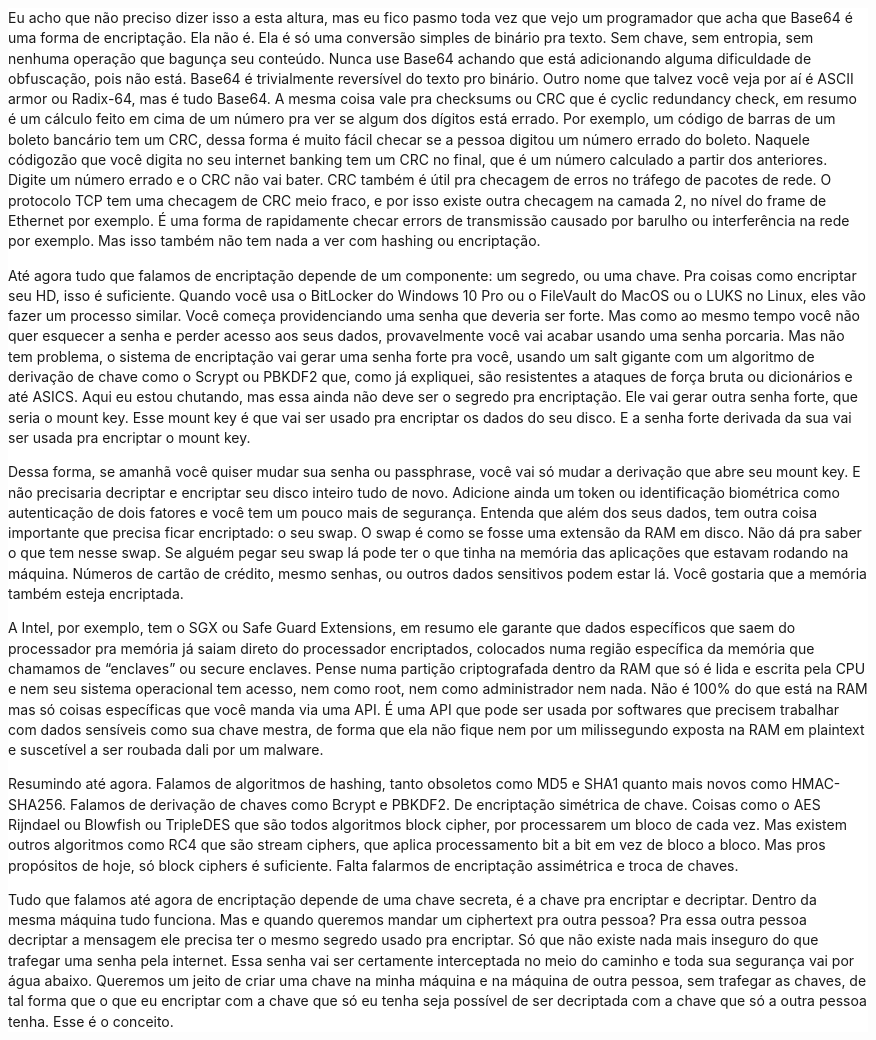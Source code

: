 Eu acho que não preciso dizer isso a esta altura, mas eu fico pasmo toda vez que vejo um programador que acha que Base64 é uma forma de encriptação. Ela não é. Ela é só uma conversão simples de binário pra texto. Sem chave, sem entropia, sem nenhuma operação que bagunça seu conteúdo. Nunca use Base64 achando que está adicionando alguma dificuldade de obfuscação, pois não está. Base64 é trivialmente reversível do texto pro binário. Outro nome que talvez você veja por aí é ASCII armor ou Radix-64, mas é tudo Base64. A mesma coisa vale pra checksums ou CRC que é cyclic redundancy check, em resumo é um cálculo feito em cima de um número pra ver se algum dos dígitos está errado. Por exemplo, um código de barras de um boleto bancário tem um CRC, dessa forma é muito fácil checar se a pessoa digitou um número errado do boleto. Naquele códigozão que você digita no seu internet banking tem um CRC no final, que é um número calculado a partir dos anteriores. Digite um número errado e o CRC não vai bater. CRC também é útil pra checagem de erros no tráfego de pacotes de rede. O protocolo TCP tem uma checagem de CRC meio fraco, e por isso existe outra checagem na camada 2, no nível do frame de Ethernet por exemplo. É uma forma de rapidamente checar errors de transmissão causado por barulho ou interferência na rede por exemplo. Mas isso também não tem nada a ver com hashing ou encriptação.

Até agora tudo que falamos de encriptação depende de um componente: um segredo, ou uma chave. Pra coisas como encriptar seu HD, isso é suficiente. Quando você usa o BitLocker do Windows 10 Pro ou  o FileVault do MacOS ou o LUKS no Linux, eles vão fazer um processo similar. Você começa providenciando uma senha que deveria ser forte. Mas como ao mesmo tempo você não quer esquecer a senha e perder acesso aos seus dados, provavelmente você vai acabar usando uma senha porcaria. Mas não tem problema, o sistema de encriptação vai gerar uma senha forte pra você, usando um salt gigante com um algoritmo de derivação de chave como o Scrypt ou PBKDF2 que, como já expliquei, são resistentes a ataques de força bruta ou dicionários e até ASICS. Aqui eu estou chutando, mas essa ainda não deve ser o segredo pra encriptação. Ele vai gerar outra senha forte, que seria o mount key. Esse mount key é que vai ser usado pra encriptar os dados do seu disco. E a senha forte derivada da sua vai ser usada pra encriptar o mount key.

Dessa forma, se amanhã você quiser mudar sua senha ou passphrase, você vai só mudar a derivação que abre seu mount key. E não precisaria decriptar e encriptar seu disco inteiro tudo de novo. Adicione ainda um token ou identificação biométrica como autenticação de dois fatores e você tem um pouco mais de segurança. Entenda que além dos seus dados, tem outra coisa importante que precisa ficar encriptado: o seu swap. O swap é como se fosse uma extensão da RAM em disco. Não dá pra saber o que tem nesse swap. Se alguém pegar seu swap lá pode ter o que tinha na memória das aplicações que estavam rodando na máquina. Números de cartão de crédito, mesmo senhas, ou outros dados sensitivos podem estar lá. Você gostaria que a memória também esteja encriptada.

A Intel, por exemplo, tem o SGX ou Safe Guard Extensions, em resumo ele garante que dados específicos que saem do processador pra memória já saiam direto do processador encriptados, colocados numa região específica da memória que chamamos de “enclaves” ou secure enclaves. Pense numa partição criptografada dentro da RAM que só é lida e escrita pela CPU e nem seu sistema operacional tem acesso, nem como root, nem como administrador nem nada. Não é 100% do que está na RAM mas só coisas específicas que você manda via uma API. É uma API que pode ser usada por softwares que precisem trabalhar com dados sensíveis como sua chave mestra, de forma que ela não fique nem por um milissegundo exposta na RAM em plaintext e suscetível a ser roubada dali por um malware.

Resumindo até agora. Falamos de algoritmos de hashing, tanto obsoletos como MD5 e SHA1 quanto mais novos como HMAC-SHA256. Falamos de derivação de chaves como Bcrypt e PBKDF2. De encriptação simétrica de chave. Coisas como o AES Rijndael ou Blowfish ou TripleDES que são todos algoritmos block cipher, por processarem um bloco de cada vez. Mas existem outros algoritmos como RC4 que são stream ciphers, que aplica processamento bit a bit em vez de bloco a bloco. Mas pros propósitos de hoje, só block ciphers é suficiente. Falta falarmos de encriptação assimétrica e troca de chaves.

Tudo que falamos até agora de encriptação depende de uma chave secreta, é a chave pra encriptar e decriptar. Dentro da mesma máquina tudo funciona. Mas e quando queremos mandar um ciphertext pra outra pessoa? Pra essa outra pessoa decriptar a mensagem ele precisa ter o mesmo segredo usado pra encriptar. Só que não existe nada mais inseguro do que trafegar uma senha pela internet. Essa senha vai ser certamente interceptada no meio do caminho e toda sua segurança vai por água abaixo. Queremos um jeito de criar uma chave na minha máquina e na máquina de outra pessoa, sem trafegar as chaves, de tal forma que o que eu encriptar com a chave que só eu tenha seja possível de ser decriptada com a chave que só a outra pessoa tenha. Esse é o conceito.
